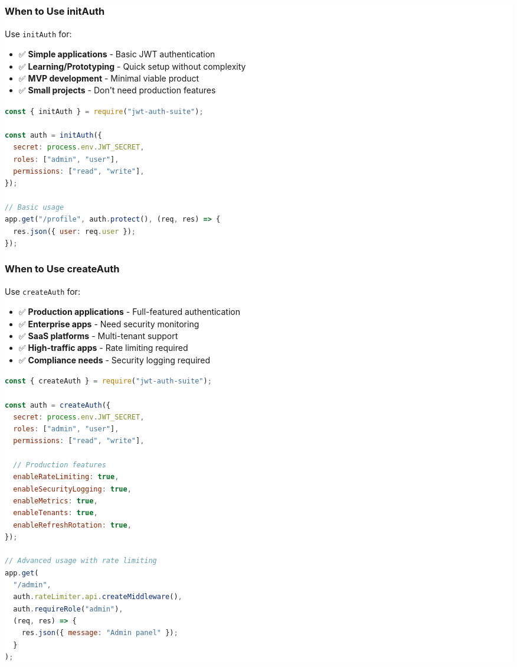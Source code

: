 ### When to Use initAuth

Use `initAuth` for:

- ✅ **Simple applications** - Basic JWT authentication
- ✅ **Learning/Prototyping** - Quick setup without complexity
- ✅ **MVP development** - Minimal viable product
- ✅ **Small projects** - Don't need production features

```javascript
const { initAuth } = require("jwt-auth-suite");

const auth = initAuth({
  secret: process.env.JWT_SECRET,
  roles: ["admin", "user"],
  permissions: ["read", "write"],
});

// Basic usage
app.get("/profile", auth.protect(), (req, res) => {
  res.json({ user: req.user });
});
```

### When to Use createAuth

Use `createAuth` for:

- ✅ **Production applications** - Full-featured authentication
- ✅ **Enterprise apps** - Need security monitoring
- ✅ **SaaS platforms** - Multi-tenant support
- ✅ **High-traffic apps** - Rate limiting required
- ✅ **Compliance needs** - Security logging required

```javascript
const { createAuth } = require("jwt-auth-suite");

const auth = createAuth({
  secret: process.env.JWT_SECRET,
  roles: ["admin", "user"],
  permissions: ["read", "write"],

  // Production features
  enableRateLimiting: true,
  enableSecurityLogging: true,
  enableMetrics: true,
  enableTenants: true,
  enableRefreshRotation: true,
});

// Advanced usage with rate limiting
app.get(
  "/admin",
  auth.rateLimiter.api.createMiddleware(),
  auth.requireRole("admin"),
  (req, res) => {
    res.json({ message: "Admin panel" });
  }
);
```


  [ErrorMessageKeys.INVALID_TOKEN]: "無効なトークンです",
  [ErrorMessageKeys.TOKEN_EXPIRED]: "トークンの有効期限が切れました",
  [ErrorMessageKeys.UNAUTHORIZED]: "認証が必要です",
  [ErrorMessageKeys.FORBIDDEN]: "アクセスが禁止されています",
  [ErrorMessageKeys.NOT_FOUND]: "リソースが見つかりません",
  [ErrorMessageKeys.INTERNAL_ERROR]: "内部サーバーエラー",
  [ErrorMessageKeys.INVALID_TOKEN]: "無効なトークンです",
  [ErrorMessageKeys.TOKEN_EXPIRED]: "トークンの有効期限が切れました",
  [ErrorMessageKeys.UNAUTHORIZED]: "認証が必要です",
  [ErrorMessageKeys.FORBIDDEN]: "アクセスが禁止されています",
  [ErrorMessageKeys.NOT_FOUND]: "リソースが見つかりません",
  [ErrorMessageKeys.INTERNAL_ERROR]: "内部サーバーエラー",